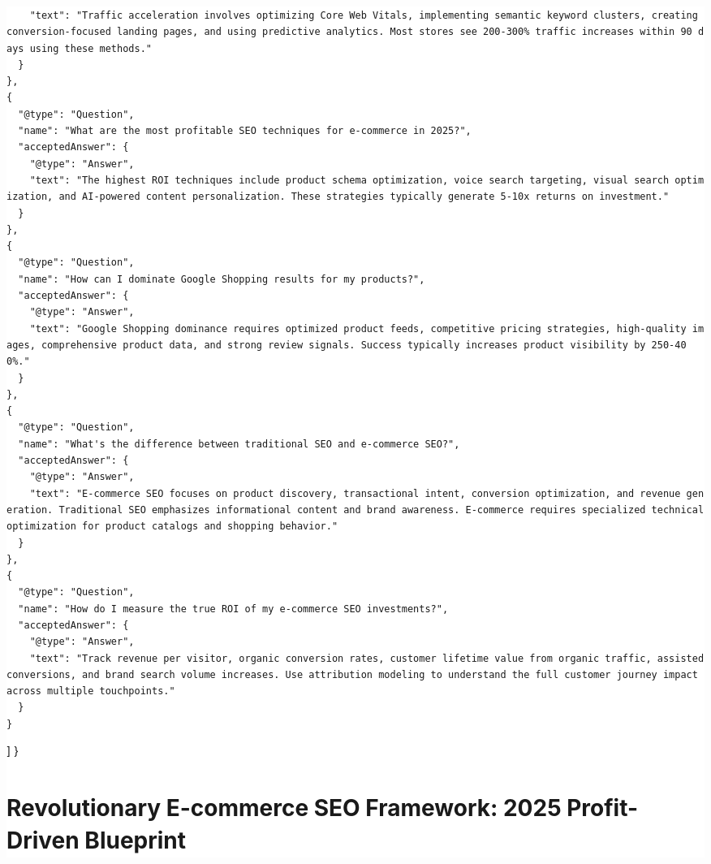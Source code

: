         "text": "Traffic acceleration involves optimizing Core Web Vitals, implementing semantic keyword clusters, creating conversion-focused landing pages, and using predictive analytics. Most stores see 200-300% traffic increases within 90 days using these methods."
      }
    },
    {
      "@type": "Question",
      "name": "What are the most profitable SEO techniques for e-commerce in 2025?",
      "acceptedAnswer": {
        "@type": "Answer",
        "text": "The highest ROI techniques include product schema optimization, voice search targeting, visual search optimization, and AI-powered content personalization. These strategies typically generate 5-10x returns on investment."
      }
    },
    {
      "@type": "Question",
      "name": "How can I dominate Google Shopping results for my products?",
      "acceptedAnswer": {
        "@type": "Answer",
        "text": "Google Shopping dominance requires optimized product feeds, competitive pricing strategies, high-quality images, comprehensive product data, and strong review signals. Success typically increases product visibility by 250-400%."
      }
    },
    {
      "@type": "Question",
      "name": "What's the difference between traditional SEO and e-commerce SEO?",
      "acceptedAnswer": {
        "@type": "Answer",
        "text": "E-commerce SEO focuses on product discovery, transactional intent, conversion optimization, and revenue generation. Traditional SEO emphasizes informational content and brand awareness. E-commerce requires specialized technical optimization for product catalogs and shopping behavior."
      }
    },
    {
      "@type": "Question",
      "name": "How do I measure the true ROI of my e-commerce SEO investments?",
      "acceptedAnswer": {
        "@type": "Answer",
        "text": "Track revenue per visitor, organic conversion rates, customer lifetime value from organic traffic, assisted conversions, and brand search volume increases. Use attribution modeling to understand the full customer journey impact across multiple touchpoints."
      }
    }
  ]
}
</script>

# Revolutionary E-commerce SEO Framework: 2025 Profit-Driven Blueprint
